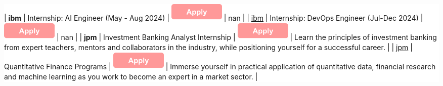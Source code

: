 | **[<a name='ibm'></a>ibm](https://careers.ibm.com)**                                          | Internship: AI Engineer (May - Aug 2024)                                                                                                                         | <a href="https://careers.ibm.com/job/19591821/internship-ai-engineer-may-aug-2024-singapore-sg/?codes=WEB_SEARCH_NA"><img src="/apply-btn.png" width="100" alt="Apply"></a>                                                      | nan                                                                                                                                                                                                                                                                                                                  |
| [ibm](https://careers.ibm.com)                                                                | Internship: DevOps Engineer (Jul-Dec 2024)                                                                                                                       | <a href="https://careers.ibm.com/job/20076215/internship-devops-engineer-jul-dec-2024-singapore-sg/?codes=WEB_SEARCH_NA"><img src="/apply-btn.png" width="100" alt="Apply"></a>                                                  | nan                                                                                                                                                                                                                                                                                                                  |
| **[<a name='jpm'></a>jpm](https://careers.jpmorgan.com)**                                     | Investment Banking Analyst Internship                                                                                                                            | <a href="https://careers.jpmorgan.com/global/en/students/programs/investment-banking-summer-analyst"><img src="/apply-btn.png" width="100" alt="Apply"></a>                                                                      | Learn the principles of investment banking from expert teachers, mentors and collaborators in the industry, while positioning yourself for a successful career.                                                                                                                                                      |
| [jpm](https://careers.jpmorgan.com)                                                           | Quantitative Finance Programs                                                                                                                                    | <a href="https://careers.jpmorgan.com/global/en/students/programs/quant-fin-programs"><img src="/apply-btn.png" width="100" alt="Apply"></a>                                                                                     | Immerse yourself in practical application of quantitative data, financial research and machine learning as you work to become an expert in a market sector.                                                                                                                                                          |